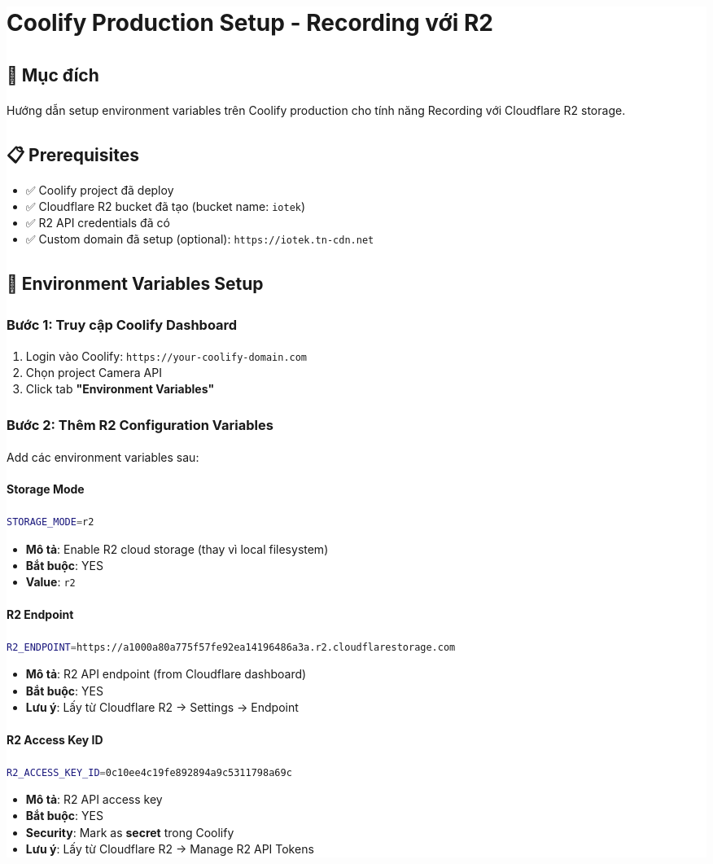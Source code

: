 # Coolify Production Setup - Recording với R2

## 🎯 Mục đích

Hướng dẫn setup environment variables trên Coolify production cho tính năng Recording với Cloudflare R2 storage.

## 📋 Prerequisites

- ✅ Coolify project đã deploy
- ✅ Cloudflare R2 bucket đã tạo (bucket name: `iotek`)
- ✅ R2 API credentials đã có
- ✅ Custom domain đã setup (optional): `https://iotek.tn-cdn.net`

## 🔧 Environment Variables Setup

### Bước 1: Truy cập Coolify Dashboard

1. Login vào Coolify: `https://your-coolify-domain.com`
2. Chọn project Camera API
3. Click tab **"Environment Variables"**

### Bước 2: Thêm R2 Configuration Variables

Add các environment variables sau:

#### **Storage Mode**
```bash
STORAGE_MODE=r2
```
- **Mô tả**: Enable R2 cloud storage (thay vì local filesystem)
- **Bắt buộc**: YES
- **Value**: `r2`

#### **R2 Endpoint**
```bash
R2_ENDPOINT=https://a1000a80a775f57fe92ea14196486a3a.r2.cloudflarestorage.com
```
- **Mô tả**: R2 API endpoint (from Cloudflare dashboard)
- **Bắt buộc**: YES
- **Lưu ý**: Lấy từ Cloudflare R2 → Settings → Endpoint

#### **R2 Access Key ID**
```bash
R2_ACCESS_KEY_ID=0c10ee4c19fe892894a9c5311798a69c
```
- **Mô tả**: R2 API access key
- **Bắt buộc**: YES
- **Security**: Mark as **secret** trong Coolify
- **Lưu ý**: Lấy từ Cloudflare R2 → Manage R2 API Tokens
